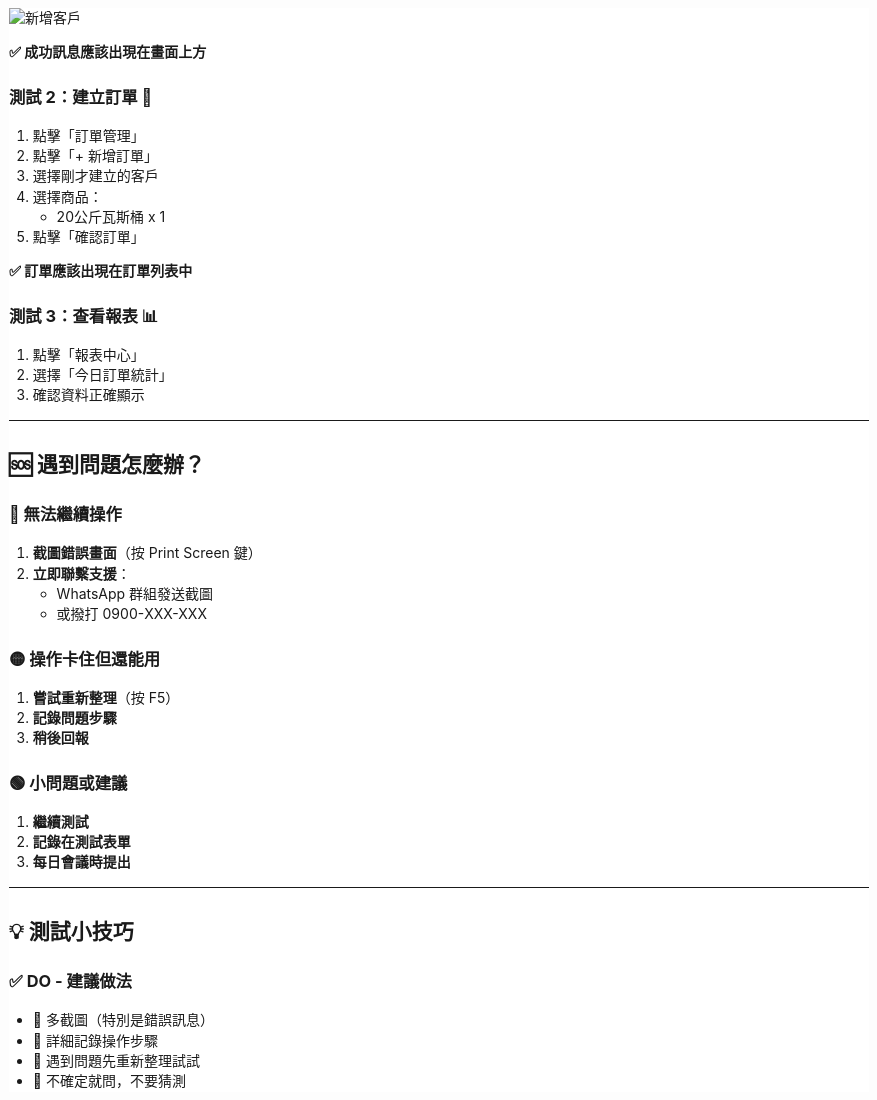 <img src="add-customer-screenshot-placeholder.png" alt="新增客戶" width="600">

**✅ 成功訊息應該出現在畫面上方**

### 測試 2：建立訂單 📝

1. 點擊「訂單管理」
2. 點擊「+ 新增訂單」
3. 選擇剛才建立的客戶
4. 選擇商品：
   - 20公斤瓦斯桶 x 1
5. 點擊「確認訂單」

**✅ 訂單應該出現在訂單列表中**

### 測試 3：查看報表 📊

1. 點擊「報表中心」
2. 選擇「今日訂單統計」
3. 確認資料正確顯示

---

## 🆘 遇到問題怎麼辦？

### 🔴 無法繼續操作
1. **截圖錯誤畫面**（按 Print Screen 鍵）
2. **立即聯繫支援**：
   - WhatsApp 群組發送截圖
   - 或撥打 0900-XXX-XXX

### 🟡 操作卡住但還能用
1. **嘗試重新整理**（按 F5）
2. **記錄問題步驟**
3. **稍後回報**

### 🟢 小問題或建議
1. **繼續測試**
2. **記錄在測試表單**
3. **每日會議時提出**

---

## 💡 測試小技巧

### ✅ DO - 建議做法
- 📸 多截圖（特別是錯誤訊息）
- 📝 詳細記錄操作步驟
- 🔄 遇到問題先重新整理試試
- 💬 不確定就問，不要猜測
